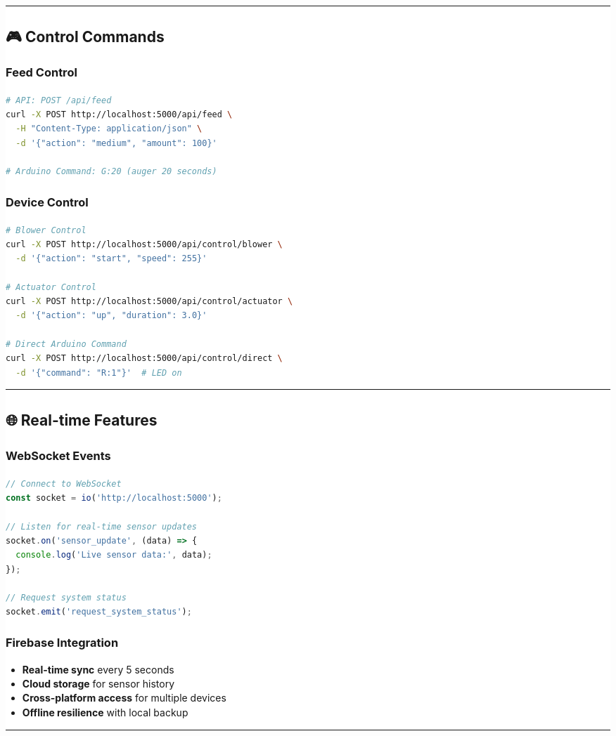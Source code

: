 
---

## 🎮 **Control Commands**

### **Feed Control**
```bash
# API: POST /api/feed
curl -X POST http://localhost:5000/api/feed \
  -H "Content-Type: application/json" \
  -d '{"action": "medium", "amount": 100}'

# Arduino Command: G:20 (auger 20 seconds)
```

### **Device Control**
```bash
# Blower Control
curl -X POST http://localhost:5000/api/control/blower \
  -d '{"action": "start", "speed": 255}'

# Actuator Control  
curl -X POST http://localhost:5000/api/control/actuator \
  -d '{"action": "up", "duration": 3.0}'

# Direct Arduino Command
curl -X POST http://localhost:5000/api/control/direct \
  -d '{"command": "R:1"}'  # LED on
```

---

## 🌐 **Real-time Features**

### **WebSocket Events**
```javascript
// Connect to WebSocket
const socket = io('http://localhost:5000');

// Listen for real-time sensor updates
socket.on('sensor_update', (data) => {
  console.log('Live sensor data:', data);
});

// Request system status
socket.emit('request_system_status');
```

### **Firebase Integration**
- **Real-time sync** every 5 seconds
- **Cloud storage** for sensor history
- **Cross-platform access** for multiple devices
- **Offline resilience** with local backup

---